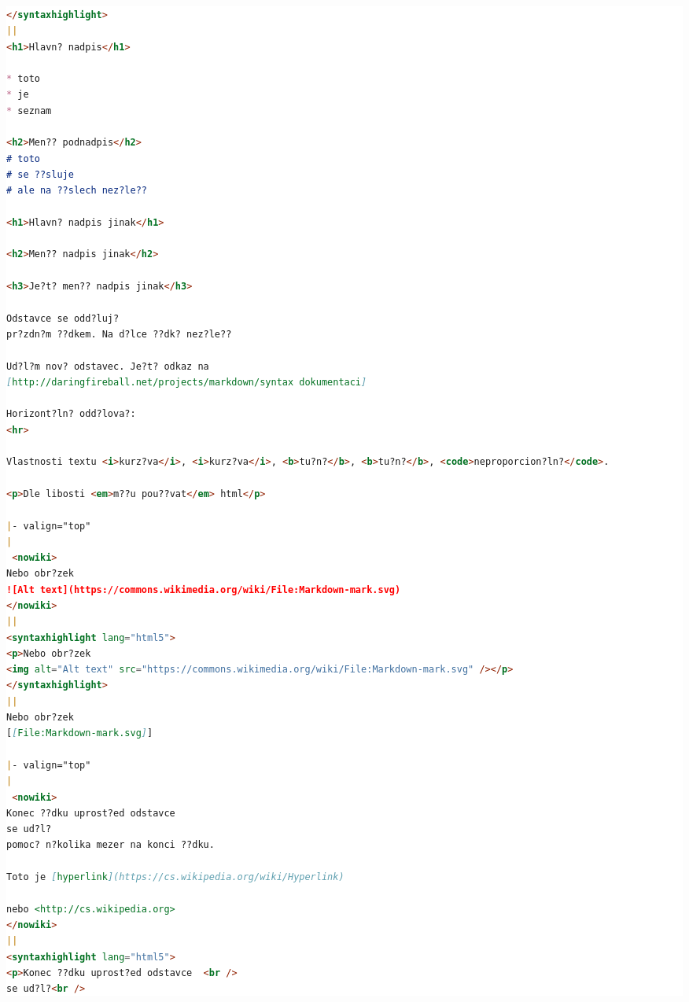 ```md
</syntaxhighlight>
||
<h1>Hlavn? nadpis</h1>

* toto
* je
* seznam

<h2>Men?? podnadpis</h2>
# toto 
# se ??sluje
# ale na ??slech nez?le??

<h1>Hlavn? nadpis jinak</h1>

<h2>Men?? nadpis jinak</h2>

<h3>Je?t? men?? nadpis jinak</h3>

Odstavce se odd?luj?
pr?zdn?m ??dkem. Na d?lce ??dk? nez?le??

Ud?l?m nov? odstavec. Je?t? odkaz na 
[http://daringfireball.net/projects/markdown/syntax dokumentaci]

Horizont?ln? odd?lova?:
<hr>

Vlastnosti textu <i>kurz?va</i>, <i>kurz?va</i>, <b>tu?n?</b>, <b>tu?n?</b>, <code>neproporcion?ln?</code>.

<p>Dle libosti <em>m??u pou??vat</em> html</p>

|- valign="top"
|
 <nowiki>
Nebo obr?zek 
![Alt text](https://commons.wikimedia.org/wiki/File:Markdown-mark.svg)
</nowiki>
||
<syntaxhighlight lang="html5">
<p>Nebo obr?zek 
<img alt="Alt text" src="https://commons.wikimedia.org/wiki/File:Markdown-mark.svg" /></p>
</syntaxhighlight>
|| 
Nebo obr?zek 
[[File:Markdown-mark.svg]]

|- valign="top"
|
 <nowiki>
Konec ??dku uprost?ed odstavce      
se ud?l?  
pomoc? n?kolika mezer na konci ??dku.

Toto je [hyperlink](https://cs.wikipedia.org/wiki/Hyperlink)

nebo <http://cs.wikipedia.org>
</nowiki>
||
<syntaxhighlight lang="html5">
<p>Konec ??dku uprost?ed odstavce  <br />
se ud?l?<br />
```